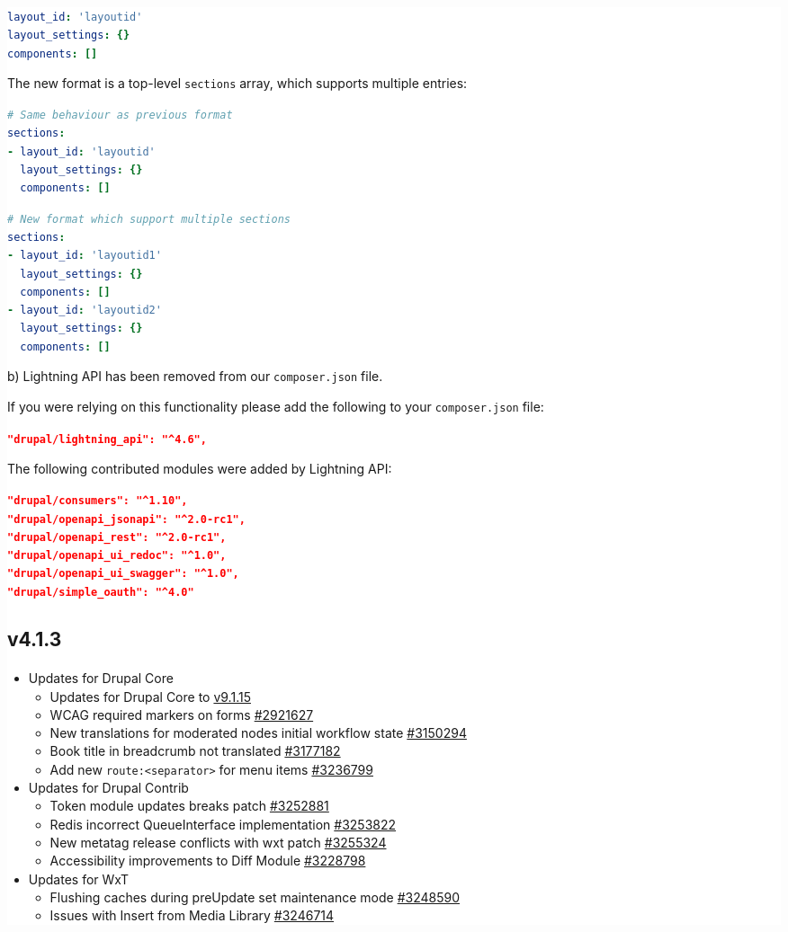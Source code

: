 ```yaml
layout_id: 'layoutid'
layout_settings: {}
components: []
```

The new format is a top-level `sections` array, which supports multiple entries:

```yaml
# Same behaviour as previous format
sections:
- layout_id: 'layoutid'
  layout_settings: {}
  components: []
```

```yaml
# New format which support multiple sections
sections:
- layout_id: 'layoutid1'
  layout_settings: {}
  components: []
- layout_id: 'layoutid2'
  layout_settings: {}
  components: []
```

b) Lightning API has been removed from our `composer.json` file.

If you were relying on this functionality please add the following to your `composer.json` file:

```json
"drupal/lightning_api": "^4.6",
```

The following contributed modules were added by Lightning API:

```json
"drupal/consumers": "^1.10",
"drupal/openapi_jsonapi": "^2.0-rc1",
"drupal/openapi_rest": "^2.0-rc1",
"drupal/openapi_ui_redoc": "^1.0",
"drupal/openapi_ui_swagger": "^1.0",
"drupal/simple_oauth": "^4.0"
```

## v4.1.3

- Updates for Drupal Core
  - Updates for Drupal Core to [v9.1.15](https://www.drupal.org/project/drupal/releases/9.1.15)
  - WCAG required markers on forms [#2921627](https://www.drupal.org/node/2921627)
  - New translations for moderated nodes initial workflow state [#3150294](https://www.drupal.org/node/3150294)
  - Book title in breadcrumb not translated [#3177182](https://www.drupal.org/node/3177182)
  - Add new `route:<separator>` for menu items [#3236799](https://www.drupal.org/project/wxt/issues/3236799)
- Updates for Drupal Contrib
  - Token module updates breaks patch [#3252881](https://www.drupal.org/project/wxt/issues/3252881)
  - Redis incorrect QueueInterface implementation [#3253822](https://www.drupal.org/project/wxt/issues/3253822)
  - New metatag release conflicts with wxt patch [#3255324](https://www.drupal.org/project/wxt/issues/3255324)
  - Accessibility improvements to Diff Module [#3228798](https://www.drupal.org/project/diff/issues/3228798)
- Updates for WxT
  - Flushing caches during preUpdate set maintenance mode [#3248590](https://www.drupal.org/project/wxt/issues/3248590)
  - Issues with Insert from Media Library [#3246714](https://www.drupal.org/project/wxt/issues/3246714)
